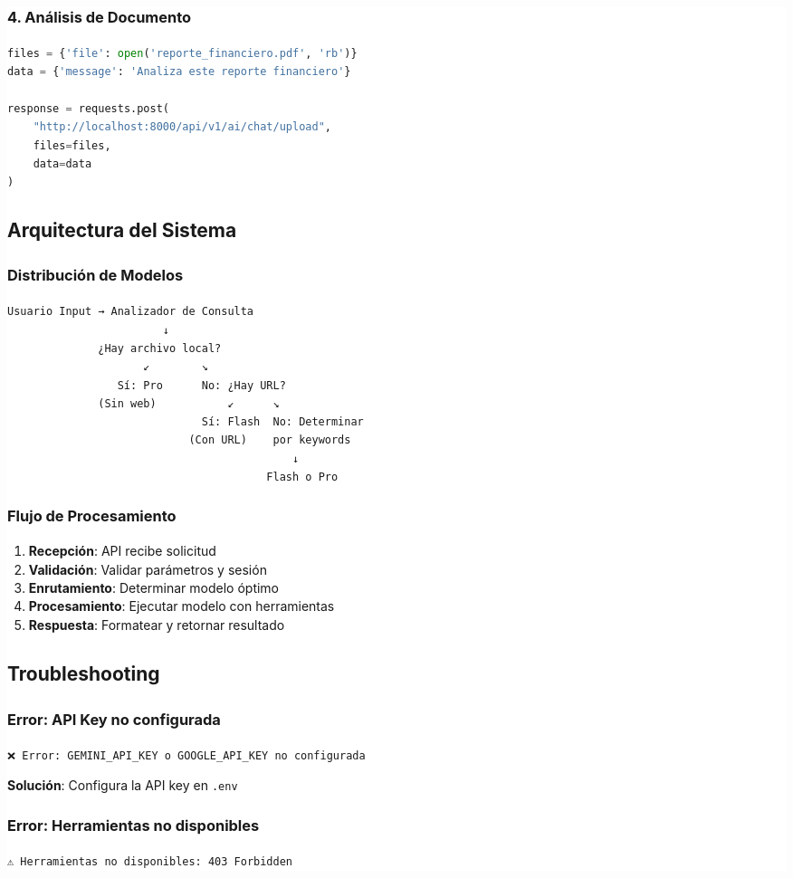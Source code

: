 ### 4. Análisis de Documento

```python
files = {'file': open('reporte_financiero.pdf', 'rb')}
data = {'message': 'Analiza este reporte financiero'}

response = requests.post(
    "http://localhost:8000/api/v1/ai/chat/upload",
    files=files,
    data=data
)
```

## Arquitectura del Sistema

### Distribución de Modelos

```
Usuario Input → Analizador de Consulta
                        ↓
              ¿Hay archivo local?
                     ↙        ↘
                 Sí: Pro      No: ¿Hay URL?
              (Sin web)           ↙      ↘
                              Sí: Flash  No: Determinar
                            (Con URL)    por keywords
                                            ↓
                                        Flash o Pro
```

### Flujo de Procesamiento

1. **Recepción**: API recibe solicitud
2. **Validación**: Validar parámetros y sesión
3. **Enrutamiento**: Determinar modelo óptimo
4. **Procesamiento**: Ejecutar modelo con herramientas
5. **Respuesta**: Formatear y retornar resultado

## Troubleshooting

### Error: API Key no configurada

```bash
❌ Error: GEMINI_API_KEY o GOOGLE_API_KEY no configurada
```

**Solución**: Configura la API key en `.env`

### Error: Herramientas no disponibles

```bash
⚠️ Herramientas no disponibles: 403 Forbidden
```
